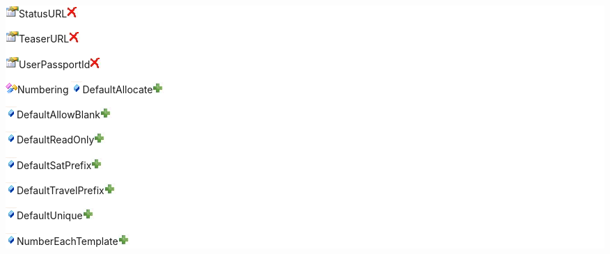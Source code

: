 <img src="p.gif" class="t" />StatusURL<img src="red.jpg" title="Removed" alt="Removed" class="t" />

<img src="p.gif" class="t" />TeaserURL<img src="red.jpg" title="Removed" alt="Removed" class="t" />

<img src="p.gif" class="t" />UserPassportId<img src="red.jpg" title="Removed" alt="Removed" class="t" />

<img src="c.gif" class="t" />Numbering
<img src="f.gif" class="t" />DefaultAllocate<img src="green.jpg" title="Added" alt="Added" class="t" />

<img src="f.gif" class="t" />DefaultAllowBlank<img src="green.jpg" title="Added" alt="Added" class="t" />

<img src="f.gif" class="t" />DefaultReadOnly<img src="green.jpg" title="Added" alt="Added" class="t" />

<img src="f.gif" class="t" />DefaultSatPrefix<img src="green.jpg" title="Added" alt="Added" class="t" />

<img src="f.gif" class="t" />DefaultTravelPrefix<img src="green.jpg" title="Added" alt="Added" class="t" />

<img src="f.gif" class="t" />DefaultUnique<img src="green.jpg" title="Added" alt="Added" class="t" />

<img src="f.gif" class="t" />NumberEachTemplate<img src="green.jpg" title="Added" alt="Added" class="t" />
